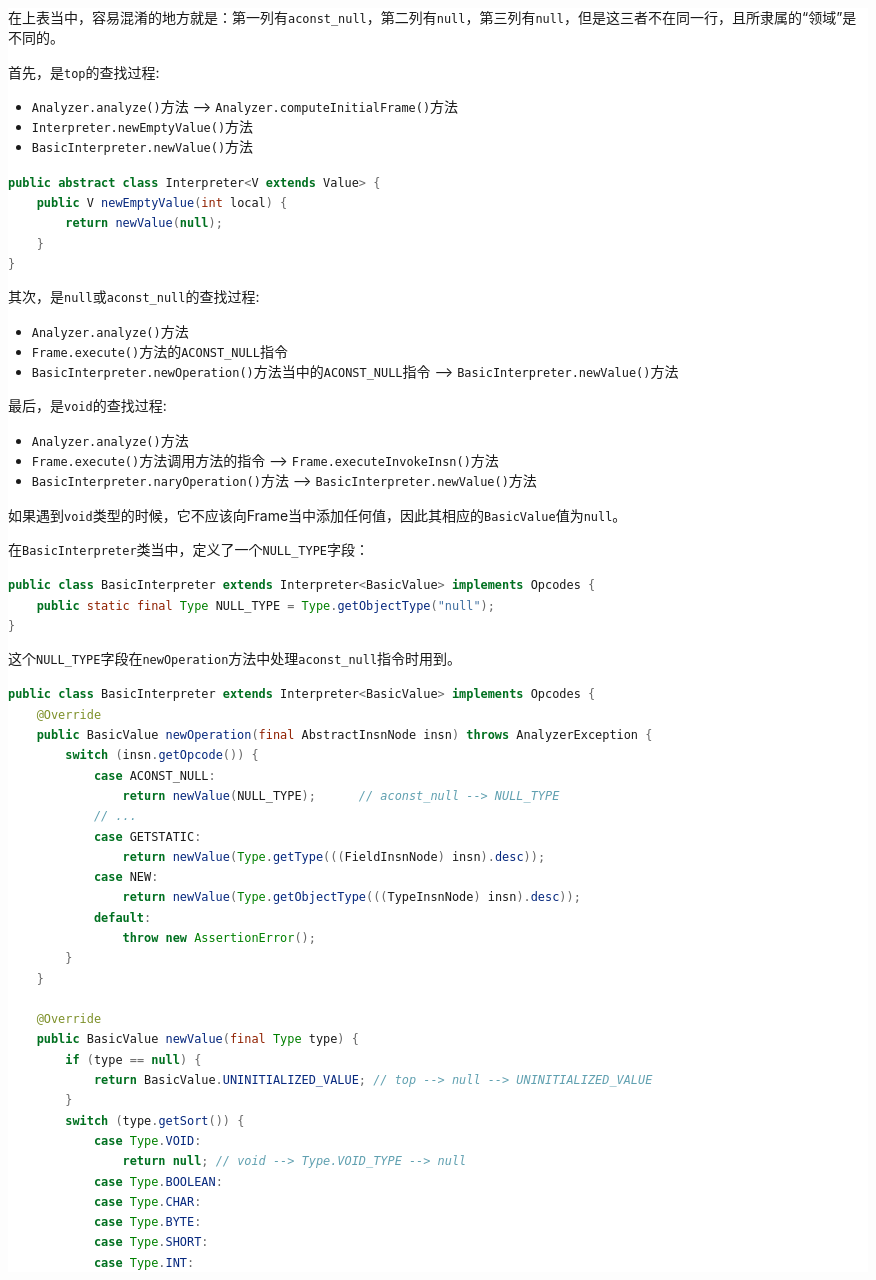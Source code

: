 在上表当中，容易混淆的地方就是：第一列有`aconst_null`，第二列有`null`，第三列有`null`，但是这三者不在同一行，且所隶属的“领域”是不同的。

首先，是`top`的查找过程:

- `Analyzer.analyze()`方法 --> `Analyzer.computeInitialFrame()`方法
- `Interpreter.newEmptyValue()`方法
- `BasicInterpreter.newValue()`方法

```java
public abstract class Interpreter<V extends Value> {
    public V newEmptyValue(int local) {
        return newValue(null);
    }
}
```

其次，是`null`或`aconst_null`的查找过程:

- `Analyzer.analyze()`方法
- `Frame.execute()`方法的`ACONST_NULL`指令
- `BasicInterpreter.newOperation()`方法当中的`ACONST_NULL`指令 --> `BasicInterpreter.newValue()`方法

最后，是`void`的查找过程:

- `Analyzer.analyze()`方法
- `Frame.execute()`方法调用方法的指令 --> `Frame.executeInvokeInsn()`方法
- `BasicInterpreter.naryOperation()`方法 --> `BasicInterpreter.newValue()`方法

如果遇到`void`类型的时候，它不应该向Frame当中添加任何值，因此其相应的`BasicValue`值为`null`。

在`BasicInterpreter`类当中，定义了一个`NULL_TYPE`字段：

```java
public class BasicInterpreter extends Interpreter<BasicValue> implements Opcodes {
    public static final Type NULL_TYPE = Type.getObjectType("null");
}
```

这个`NULL_TYPE`字段在`newOperation`方法中处理`aconst_null`指令时用到。

```java
public class BasicInterpreter extends Interpreter<BasicValue> implements Opcodes {
    @Override
    public BasicValue newOperation(final AbstractInsnNode insn) throws AnalyzerException {
        switch (insn.getOpcode()) {
            case ACONST_NULL:
                return newValue(NULL_TYPE);      // aconst_null --> NULL_TYPE
            // ...
            case GETSTATIC:
                return newValue(Type.getType(((FieldInsnNode) insn).desc));
            case NEW:
                return newValue(Type.getObjectType(((TypeInsnNode) insn).desc));
            default:
                throw new AssertionError();
        }
    }

    @Override
    public BasicValue newValue(final Type type) {
        if (type == null) {
            return BasicValue.UNINITIALIZED_VALUE; // top --> null --> UNINITIALIZED_VALUE
        }
        switch (type.getSort()) {
            case Type.VOID:
                return null; // void --> Type.VOID_TYPE --> null
            case Type.BOOLEAN:
            case Type.CHAR:
            case Type.BYTE:
            case Type.SHORT:
            case Type.INT:
```
